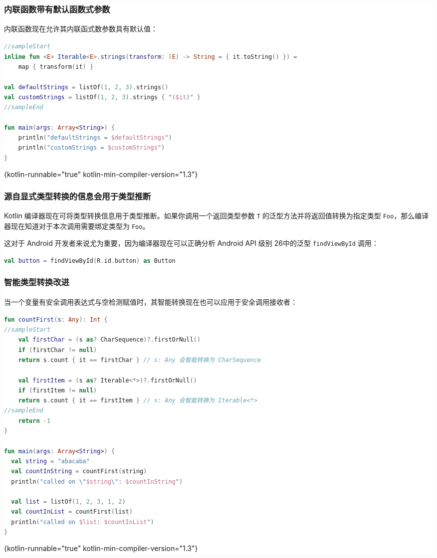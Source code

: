 ### 内联函数带有默认函数式参数

内联函数现在允许其内联函式数参数具有默认值：

```kotlin
//sampleStart
inline fun <E> Iterable<E>.strings(transform: (E) -> String = { it.toString() }) =
    map { transform(it) }

val defaultStrings = listOf(1, 2, 3).strings()
val customStrings = listOf(1, 2, 3).strings { "($it)" } 
//sampleEnd

fun main(args: Array<String>) {
    println("defaultStrings = $defaultStrings")
    println("customStrings = $customStrings")
}
```
{kotlin-runnable="true" kotlin-min-compiler-version="1.3"}

### 源自显式类型转换的信息会用于类型推断

Kotlin 编译器现在可将类型转换信息用于类型推断。如果你调用一个返回类型参数 `T` 的泛型方法并将返回值转换为指定类型 `Foo`，那么编译器现在知道对于本次调用需要绑定类型为 `Foo`。

这对于 Android 开发者来说尤为重要，因为编译器现在可以正确分析
Android API 级别 26中的泛型 `findViewById` 调用：

```kotlin
val button = findViewById(R.id.button) as Button
```

### 智能类型转换改进

当一个变量有安全调用表达式与空检测赋值时，其智能转换现在也可以应用于安全调用接收者：

```kotlin
fun countFirst(s: Any): Int {
//sampleStart
    val firstChar = (s as? CharSequence)?.firstOrNull()
    if (firstChar != null)
    return s.count { it == firstChar } // s: Any 会智能转换为 CharSequence

    val firstItem = (s as? Iterable<*>)?.firstOrNull()
    if (firstItem != null)
    return s.count { it == firstItem } // s: Any 会智能转换为 Iterable<*>
//sampleEnd
    return -1
}

fun main(args: Array<String>) {
  val string = "abacaba"
  val countInString = countFirst(string)
  println("called on \"$string\": $countInString")

  val list = listOf(1, 2, 3, 1, 2)
  val countInList = countFirst(list)
  println("called on $list: $countInList")
}
```
{kotlin-runnable="true" kotlin-min-compiler-version="1.3"}
